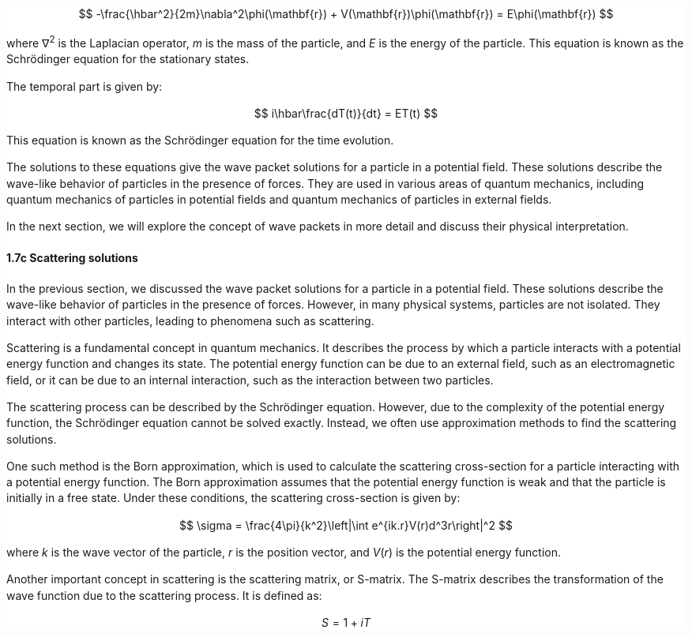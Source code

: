 $$
-\frac{\hbar^2}{2m}\nabla^2\phi(\mathbf{r}) + V(\mathbf{r})\phi(\mathbf{r}) = E\phi(\mathbf{r})
$$

where $\nabla^2$ is the Laplacian operator, $m$ is the mass of the particle, and $E$ is the energy of the particle. This equation is known as the Schrödinger equation for the stationary states.

The temporal part is given by:

$$
i\hbar\frac{dT(t)}{dt} = ET(t)
$$

This equation is known as the Schrödinger equation for the time evolution.

The solutions to these equations give the wave packet solutions for a particle in a potential field. These solutions describe the wave-like behavior of particles in the presence of forces. They are used in various areas of quantum mechanics, including quantum mechanics of particles in potential fields and quantum mechanics of particles in external fields.

In the next section, we will explore the concept of wave packets in more detail and discuss their physical interpretation.

#### 1.7c Scattering solutions

In the previous section, we discussed the wave packet solutions for a particle in a potential field. These solutions describe the wave-like behavior of particles in the presence of forces. However, in many physical systems, particles are not isolated. They interact with other particles, leading to phenomena such as scattering.

Scattering is a fundamental concept in quantum mechanics. It describes the process by which a particle interacts with a potential energy function and changes its state. The potential energy function can be due to an external field, such as an electromagnetic field, or it can be due to an internal interaction, such as the interaction between two particles.

The scattering process can be described by the Schrödinger equation. However, due to the complexity of the potential energy function, the Schrödinger equation cannot be solved exactly. Instead, we often use approximation methods to find the scattering solutions.

One such method is the Born approximation, which is used to calculate the scattering cross-section for a particle interacting with a potential energy function. The Born approximation assumes that the potential energy function is weak and that the particle is initially in a free state. Under these conditions, the scattering cross-section is given by:

$$
\sigma = \frac{4\pi}{k^2}\left|\int e^{ik.r}V(r)d^3r\right|^2
$$

where $k$ is the wave vector of the particle, $r$ is the position vector, and $V(r)$ is the potential energy function.

Another important concept in scattering is the scattering matrix, or S-matrix. The S-matrix describes the transformation of the wave function due to the scattering process. It is defined as:

$$
S = 1 + iT
$$
